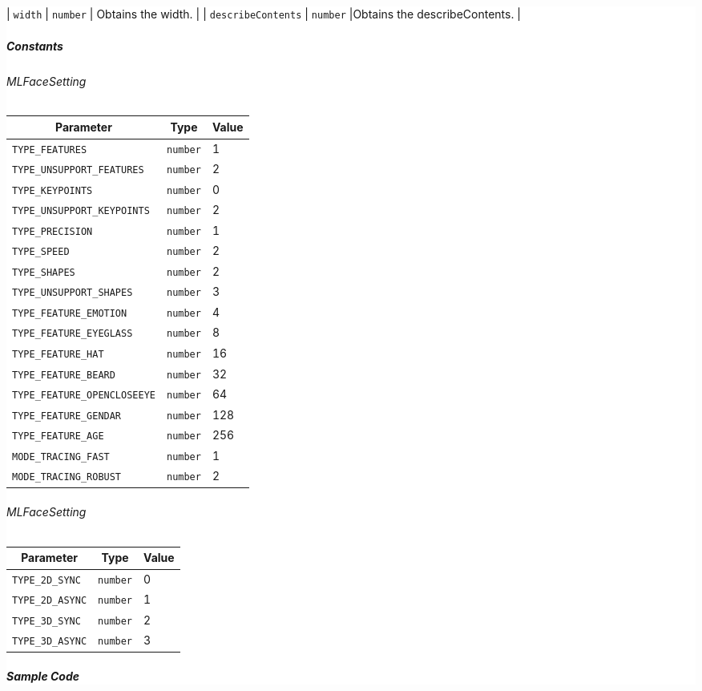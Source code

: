 | `width` | `number`  | Obtains the width. |
| `describeContents` | `number`  |Obtains the describeContents. |

##### Constants

###### MLFaceSetting

| Parameter       | Type      | Value                                                                                        |
| --------------- | --------- | ------------------------------------------------------------------------------------------------- |
| `TYPE_FEATURES` | `number`  |1 |
| `TYPE_UNSUPPORT_FEATURES` | `number`  | 2 |
| `TYPE_KEYPOINTS` | `number`  | 0 |
| `TYPE_UNSUPPORT_KEYPOINTS` | `number`  | 2 |
| `TYPE_PRECISION` | `number`  | 1 |
| `TYPE_SPEED` | `number`  | 2 |
| `TYPE_SHAPES` | `number`  |2 |
| `TYPE_UNSUPPORT_SHAPES` | `number`  | 3 |
| `TYPE_FEATURE_EMOTION` | `number`  | 4 |
| `TYPE_FEATURE_EYEGLASS` | `number`  | 8 |
| `TYPE_FEATURE_HAT` | `number`  | 16 |
| `TYPE_FEATURE_BEARD` | `number`  | 32 |
| `TYPE_FEATURE_OPENCLOSEEYE` | `number`  |64 |
| `TYPE_FEATURE_GENDAR` | `number`  | 128 |
| `TYPE_FEATURE_AGE` | `number`  | 256 |
| `MODE_TRACING_FAST` | `number`  |1 |
| `MODE_TRACING_ROBUST` | `number`  | 2 |

###### MLFaceSetting

| Parameter       | Type      | Value                                                                                        |
| --------------- | --------- | ------------------------------------------------------------------------------------------------- |
| `TYPE_2D_SYNC` | `number`  |0 |
| `TYPE_2D_ASYNC` | `number`  | 1 |
| `TYPE_3D_SYNC` | `number`  |  2|
| `TYPE_3D_ASYNC` | `number`  | 3 |

##### Sample Code
